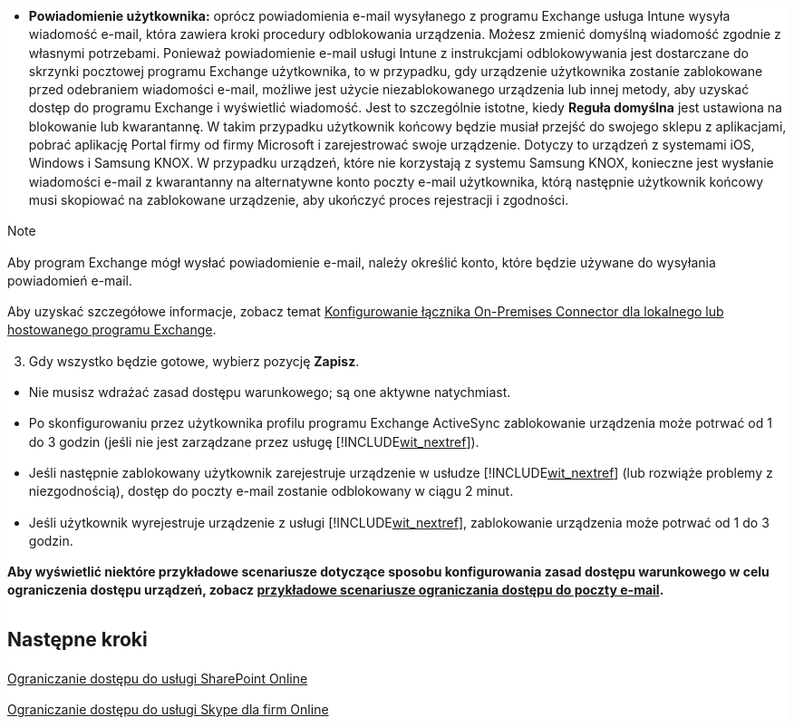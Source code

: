   - **Powiadomienie użytkownika:** oprócz powiadomienia e-mail wysyłanego z programu Exchange usługa Intune wysyła wiadomość e-mail, która zawiera kroki procedury odblokowania urządzenia. Możesz zmienić domyślną wiadomość zgodnie z własnymi potrzebami. Ponieważ powiadomienie e-mail usługi Intune z instrukcjami odblokowywania jest dostarczane do skrzynki pocztowej programu Exchange użytkownika, to w przypadku, gdy urządzenie użytkownika zostanie zablokowane przed odebraniem wiadomości e-mail, możliwe jest użycie niezablokowanego urządzenia lub innej metody, aby uzyskać dostęp do programu Exchange i wyświetlić wiadomość. Jest to szczególnie istotne, kiedy **Reguła domyślna** jest ustawiona na blokowanie lub kwarantannę.  W takim przypadku użytkownik końcowy będzie musiał przejść do swojego sklepu z aplikacjami, pobrać aplikację Portal firmy od firmy Microsoft i zarejestrować swoje urządzenie. Dotyczy to urządzeń z systemami iOS, Windows i Samsung KNOX.  W przypadku urządzeń, które nie korzystają z systemu Samsung KNOX, konieczne jest wysłanie wiadomości e-mail z kwarantanny na alternatywne konto poczty e-mail użytkownika, którą następnie użytkownik końcowy musi skopiować na zablokowane urządzenie, aby ukończyć proces rejestracji i zgodności.
  > [!NOTE]
  > Aby program Exchange mógł wysłać powiadomienie e-mail, należy określić konto, które będzie używane do wysyłania powiadomień e-mail.
  >
  > Aby uzyskać szczegółowe informacje, zobacz temat [Konfigurowanie łącznika On-Premises Connector dla lokalnego lub hostowanego programu Exchange](intune-on-premises-exchange-connector.md).

3.  Gdy wszystko będzie gotowe, wybierz pozycję **Zapisz**.

-   Nie musisz wdrażać zasad dostępu warunkowego; są one aktywne natychmiast.

-   Po skonfigurowaniu przez użytkownika profilu programu Exchange ActiveSync zablokowanie urządzenia może potrwać od 1 do 3 godzin (jeśli nie jest zarządzane przez usługę [!INCLUDE[wit_nextref](../includes/wit_nextref_md.md)]).

-   Jeśli następnie zablokowany użytkownik zarejestruje urządzenie w usłudze [!INCLUDE[wit_nextref](../includes/wit_nextref_md.md)] (lub rozwiąże problemy z niezgodnością), dostęp do poczty e-mail zostanie odblokowany w ciągu 2 minut.

-   Jeśli użytkownik wyrejestruje urządzenie z usługi [!INCLUDE[wit_nextref](../includes/wit_nextref_md.md)], zablokowanie urządzenia może potrwać od 1 do 3 godzin.

**Aby wyświetlić niektóre przykładowe scenariusze dotyczące sposobu konfigurowania zasad dostępu warunkowego w celu ograniczenia dostępu urządzeń, zobacz [przykładowe scenariusze ograniczania dostępu do poczty e-mail](restrict-email-access-example-scenarios.md).**

## Następne kroki
[Ograniczanie dostępu do usługi SharePoint Online](restrict-access-to-sharepoint-online-with-microsoft-intune.md)

[Ograniczanie dostępu do usługi Skype dla firm Online](restrict-access-to-skype-for-business-online-with-microsoft-intune.md)






